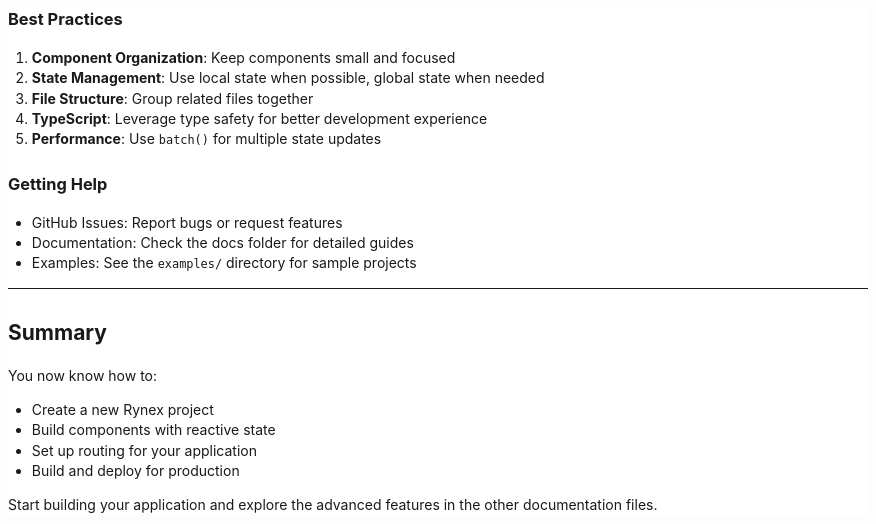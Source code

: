 ### Best Practices

1. **Component Organization**: Keep components small and focused
2. **State Management**: Use local state when possible, global state when needed
3. **File Structure**: Group related files together
4. **TypeScript**: Leverage type safety for better development experience
5. **Performance**: Use `batch()` for multiple state updates

### Getting Help

- GitHub Issues: Report bugs or request features
- Documentation: Check the docs folder for detailed guides
- Examples: See the `examples/` directory for sample projects

---

## Summary

You now know how to:
- Create a new Rynex project
- Build components with reactive state
- Set up routing for your application
- Build and deploy for production

Start building your application and explore the advanced features in the other documentation files.
